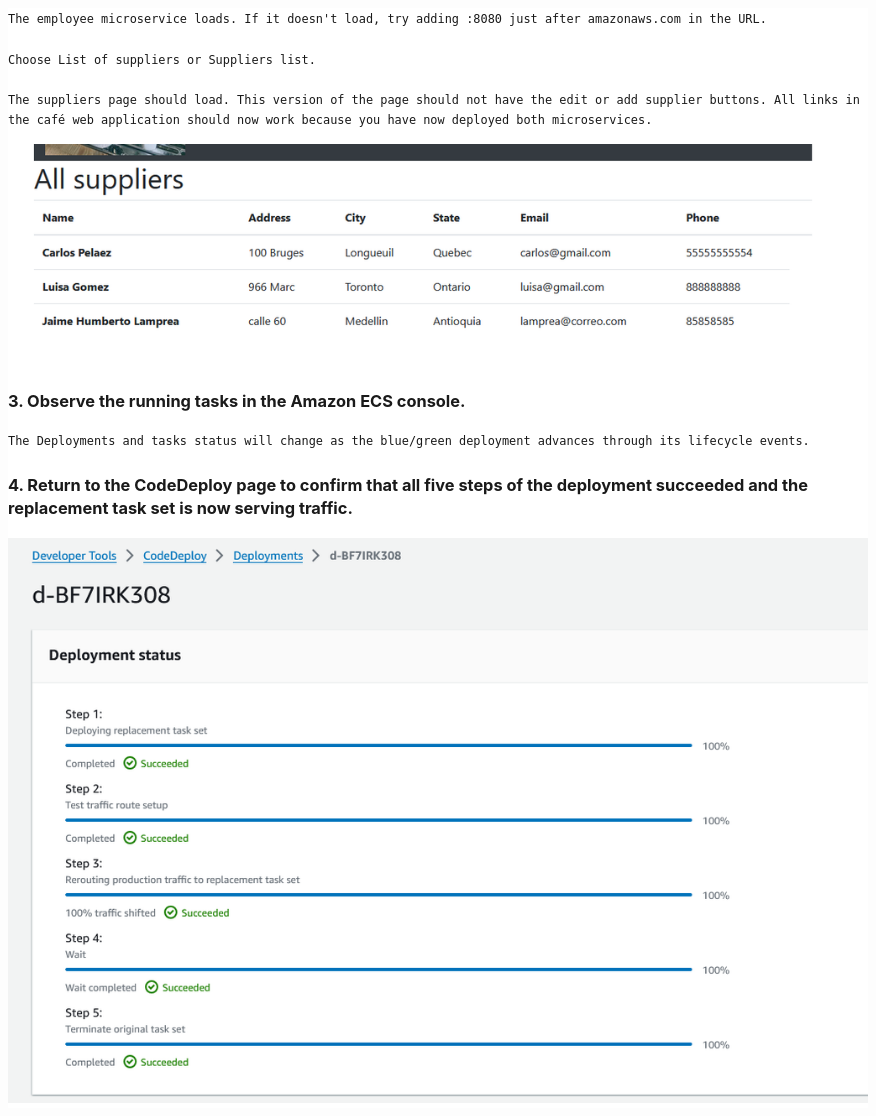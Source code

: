     The employee microservice loads. If it doesn't load, try adding :8080 just after amazonaws.com in the URL.

    Choose List of suppliers or Suppliers list.

    The suppliers page should load. This version of the page should not have the edit or add supplier buttons. All links in the café web application should now work because you have now deployed both microservices.

![alt text](images/image-52.png)


### 3.  Observe the running tasks in the Amazon ECS console.

    The Deployments and tasks status will change as the blue/green deployment advances through its lifecycle events.

### 4.  Return to the CodeDeploy page to confirm that all five steps of the deployment succeeded and the replacement task set is now serving traffic.


![alt text](images/image-53.png)
